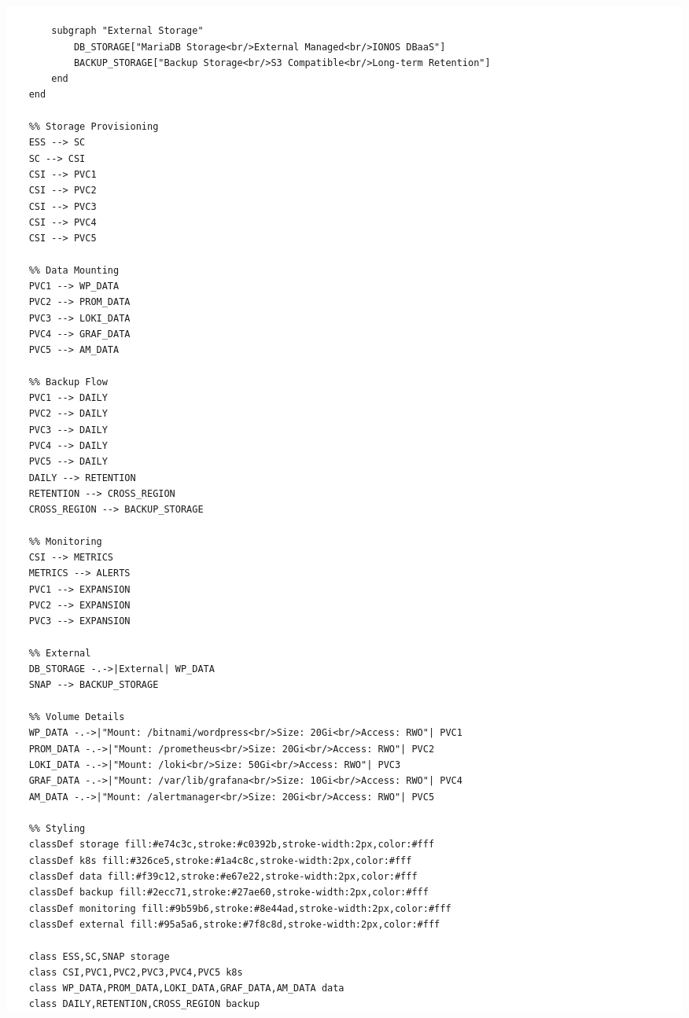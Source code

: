 ```mermaid
        
        subgraph "External Storage"
            DB_STORAGE["MariaDB Storage<br/>External Managed<br/>IONOS DBaaS"]
            BACKUP_STORAGE["Backup Storage<br/>S3 Compatible<br/>Long-term Retention"]
        end
    end
    
    %% Storage Provisioning
    ESS --> SC
    SC --> CSI
    CSI --> PVC1
    CSI --> PVC2
    CSI --> PVC3
    CSI --> PVC4
    CSI --> PVC5
    
    %% Data Mounting
    PVC1 --> WP_DATA
    PVC2 --> PROM_DATA
    PVC3 --> LOKI_DATA
    PVC4 --> GRAF_DATA
    PVC5 --> AM_DATA
    
    %% Backup Flow
    PVC1 --> DAILY
    PVC2 --> DAILY
    PVC3 --> DAILY
    PVC4 --> DAILY
    PVC5 --> DAILY
    DAILY --> RETENTION
    RETENTION --> CROSS_REGION
    CROSS_REGION --> BACKUP_STORAGE
    
    %% Monitoring
    CSI --> METRICS
    METRICS --> ALERTS
    PVC1 --> EXPANSION
    PVC2 --> EXPANSION
    PVC3 --> EXPANSION
    
    %% External
    DB_STORAGE -.->|External| WP_DATA
    SNAP --> BACKUP_STORAGE
    
    %% Volume Details
    WP_DATA -.->|"Mount: /bitnami/wordpress<br/>Size: 20Gi<br/>Access: RWO"| PVC1
    PROM_DATA -.->|"Mount: /prometheus<br/>Size: 20Gi<br/>Access: RWO"| PVC2
    LOKI_DATA -.->|"Mount: /loki<br/>Size: 50Gi<br/>Access: RWO"| PVC3
    GRAF_DATA -.->|"Mount: /var/lib/grafana<br/>Size: 10Gi<br/>Access: RWO"| PVC4
    AM_DATA -.->|"Mount: /alertmanager<br/>Size: 20Gi<br/>Access: RWO"| PVC5
    
    %% Styling
    classDef storage fill:#e74c3c,stroke:#c0392b,stroke-width:2px,color:#fff
    classDef k8s fill:#326ce5,stroke:#1a4c8c,stroke-width:2px,color:#fff
    classDef data fill:#f39c12,stroke:#e67e22,stroke-width:2px,color:#fff
    classDef backup fill:#2ecc71,stroke:#27ae60,stroke-width:2px,color:#fff
    classDef monitoring fill:#9b59b6,stroke:#8e44ad,stroke-width:2px,color:#fff
    classDef external fill:#95a5a6,stroke:#7f8c8d,stroke-width:2px,color:#fff
    
    class ESS,SC,SNAP storage
    class CSI,PVC1,PVC2,PVC3,PVC4,PVC5 k8s
    class WP_DATA,PROM_DATA,LOKI_DATA,GRAF_DATA,AM_DATA data
    class DAILY,RETENTION,CROSS_REGION backup
```